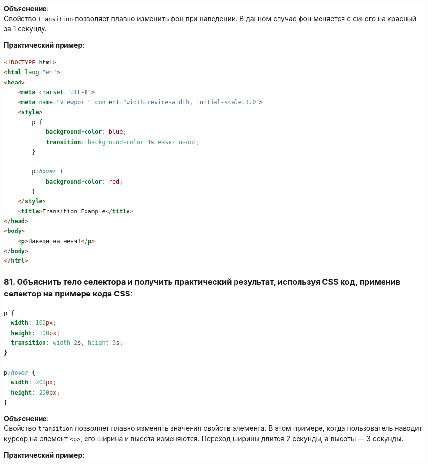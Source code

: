 **Объяснение**:  
Свойство `transition` позволяет плавно изменить фон при наведении. В данном случае фон меняется с синего на красный за 1 секунду.

**Практический пример**:

```html
<!DOCTYPE html>
<html lang="en">
<head>
    <meta charset="UTF-8">
    <meta name="viewport" content="width=device-width, initial-scale=1.0">
    <style>
        p {
            background-color: blue;
            transition: background-color 1s ease-in-out;
        }

        p:hover {
            background-color: red;
        }
    </style>
    <title>Transition Example</title>
</head>
<body>
    <p>Наведи на меня!</p>
</body>
</html>
```

### 81. Объяснить тело селектора и получить практический результат, используя CSS код, применив селектор на примере кода CSS:

```css
p {
  width: 100px;
  height: 100px;
  transition: width 2s, height 3s;
}

p:hover {
  width: 200px;
  height: 200px;
}
```

**Объяснение**:  
Свойство `transition` позволяет плавно изменять значения свойств элемента. В этом примере, когда пользователь наводит курсор на элемент `<p>`, его ширина и высота изменяются. Переход ширины длится 2 секунды, а высоты — 3 секунды.

**Практический пример**:
